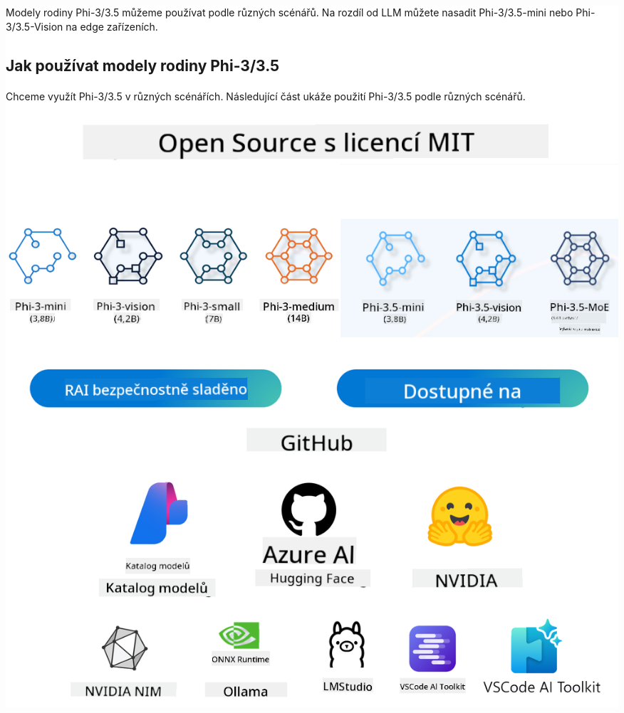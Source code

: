 Modely rodiny Phi-3/3.5 můžeme používat podle různých scénářů. Na rozdíl od LLM můžete nasadit Phi-3/3.5-mini nebo Phi-3/3.5-Vision na edge zařízeních.

## Jak používat modely rodiny Phi-3/3.5

Chceme využít Phi-3/3.5 v různých scénářích. Následující část ukáže použití Phi-3/3.5 podle různých scénářů.

![phi3](../../../translated_images/phi3.655208c3186ae38168d66032ed529d1d0d9c881ac531c95a2a5a32dbe11c38b4.cs.png)

